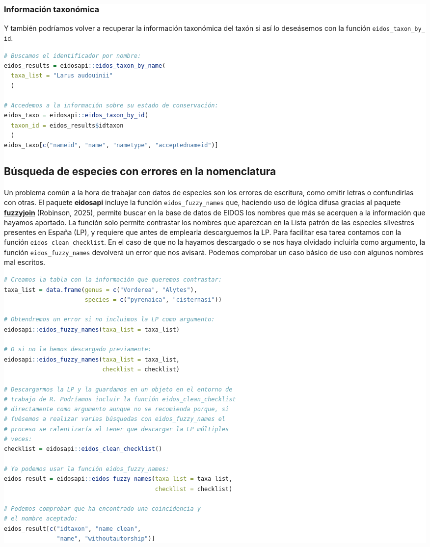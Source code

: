 ### Información taxonómica

Y también podríamos volver a recuperar la información taxonómica del taxón si así lo deseásemos con la función `eidos_taxon_by_id`.

``` r
# Buscamos el identificador por nombre:
eidos_results = eidosapi::eidos_taxon_by_name(
  taxa_list = "Larus audouinii"
  )

# Accedemos a la información sobre su estado de conservación:
eidos_taxo = eidosapi::eidos_taxon_by_id(
  taxon_id = eidos_results$idtaxon
  )
eidos_taxo[c("nameid", "name", "nametype", "acceptednameid")]
```

## Búsqueda de especies con errores en la nomenclatura

Un problema común a la hora de trabajar con datos de especies son los errores de escritura, como omitir letras o confundirlas con otras. El paquete **eidosapi** incluye la función `eidos_fuzzy_names` que, haciendo uso de lógica difusa gracias al paquete [**fuzzyjoin**](https://cran.r-project.org/web/packages/fuzzyjoin/index.html) (Robinson, 2025), permite buscar en la base de datos de EIDOS los nombres que más se acerquen a la información que hayamos aportado. La función solo permite contrastar los nombres que aparezcan en la Lista patrón de las especies silvestres presentes en España (LP), y requiere que antes de emplearla descarguemos la LP. Para facilitar esa tarea contamos con la función `eidos_clean_checklist`. En el caso de que no la hayamos descargado o se nos haya olvidado incluirla como argumento, la función `eidos_fuzzy_names` devolverá un error que nos avisará. Podemos comprobar un caso básico de uso con algunos nombres mal escritos.

``` r
# Creamos la tabla con la información que queremos contrastar:
taxa_list = data.frame(genus = c("Vorderea", "Alytes"),
                       species = c("pyrenaica", "cisternasi"))

# Obtendremos un error si no incluimos la LP como argumento:
eidosapi::eidos_fuzzy_names(taxa_list = taxa_list)

# O si no la hemos descargado previamente:
eidosapi::eidos_fuzzy_names(taxa_list = taxa_list, 
                            checklist = checklist)

# Descargarmos la LP y la guardamos en un objeto en el entorno de 
# trabajo de R. Podríamos incluir la función eidos_clean_checklist 
# directamente como argumento aunque no se recomienda porque, si 
# fuésemos a realizar varias búsquedas con eidos_fuzzy_names el 
# proceso se ralentizaría al tener que descargar la LP múltiples 
# veces:
checklist = eidosapi::eidos_clean_checklist()

# Ya podemos usar la función eidos_fuzzy_names:
eidos_result = eidosapi::eidos_fuzzy_names(taxa_list = taxa_list, 
                                           checklist = checklist)

# Podemos comprobar que ha encontrado una coincidencia y 
# el nombre aceptado:
eidos_result[c("idtaxon", "name_clean", 
               "name", "withoutautorship")]
```
